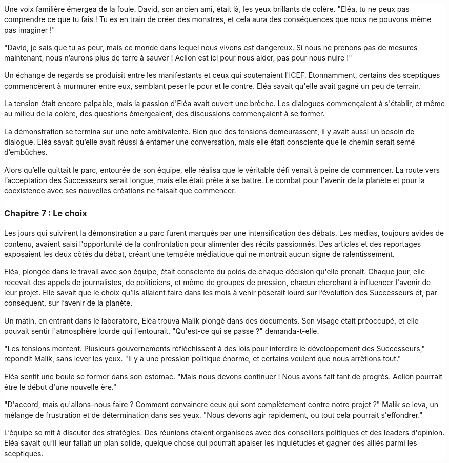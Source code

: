 Une voix familière émergea de la foule. David, son ancien ami, était là, les yeux brillants de colère. "Eléa, tu ne peux pas comprendre ce que tu fais ! Tu es en train de créer des monstres, et cela aura des conséquences que nous ne pouvons même pas imaginer !"

"David, je sais que tu as peur, mais ce monde dans lequel nous vivons est dangereux. Si nous ne prenons pas de mesures maintenant, nous n’aurons plus de terre à sauver ! Aelion est ici pour nous aider, pas pour nous nuire !"

Un échange de regards se produisit entre les manifestants et ceux qui soutenaient l'ICEF. Étonnamment, certains des sceptiques commencèrent à murmurer entre eux, semblant peser le pour et le contre. Eléa savait qu'elle avait gagné un peu de terrain.

La tension était encore palpable, mais la passion d'Eléa avait ouvert une brèche. Les dialogues commençaient à s'établir, et même au milieu de la colère, des questions émergeaient, des discussions commençaient à se former.

La démonstration se termina sur une note ambivalente. Bien que des tensions demeurassent, il y avait aussi un besoin de dialogue. Eléa savait qu’elle avait réussi à entamer une conversation, mais elle était consciente que le chemin serait semé d’embûches.

Alors qu’elle quittait le parc, entourée de son équipe, elle réalisa que le véritable défi venait à peine de commencer. La route vers l’acceptation des Successeurs serait longue, mais elle était prête à se battre. Le combat pour l'avenir de la planète et pour la coexistence avec ses nouvelles créations ne faisait que commencer.

### Chapitre 7 : Le choix

Les jours qui suivirent la démonstration au parc furent marqués par une intensification des débats. Les médias, toujours avides de contenu, avaient saisi l'opportunité de la confrontation pour alimenter des récits passionnés. Des articles et des reportages exposaient les deux côtés du débat, créant une tempête médiatique qui ne montrait aucun signe de ralentissement.

Eléa, plongée dans le travail avec son équipe, était consciente du poids de chaque décision qu'elle prenait. Chaque jour, elle recevait des appels de journalistes, de politiciens, et même de groupes de pression, chacun cherchant à influencer l'avenir de leur projet. Elle savait que le choix qu’ils allaient faire dans les mois à venir pèserait lourd sur l’évolution des Successeurs et, par conséquent, sur l’avenir de la planète.

Un matin, en entrant dans le laboratoire, Eléa trouva Malik plongé dans des documents. Son visage était préoccupé, et elle pouvait sentir l'atmosphère lourde qui l'entourait. "Qu'est-ce qui se passe ?" demanda-t-elle.

"Les tensions montent. Plusieurs gouvernements réfléchissent à des lois pour interdire le développement des Successeurs," répondit Malik, sans lever les yeux. "Il y a une pression politique énorme, et certains veulent que nous arrêtions tout."

Eléa sentit une boule se former dans son estomac. "Mais nous devons continuer ! Nous avons fait tant de progrès. Aelion pourrait être le début d'une nouvelle ère."

"D'accord, mais qu'allons-nous faire ? Comment convaincre ceux qui sont complètement contre notre projet ?" Malik se leva, un mélange de frustration et de détermination dans ses yeux. "Nous devons agir rapidement, ou tout cela pourrait s'effondrer."

L’équipe se mit à discuter des stratégies. Des réunions étaient organisées avec des conseillers politiques et des leaders d'opinion. Eléa savait qu’il leur fallait un plan solide, quelque chose qui pourrait apaiser les inquiétudes et gagner des alliés parmi les sceptiques.
